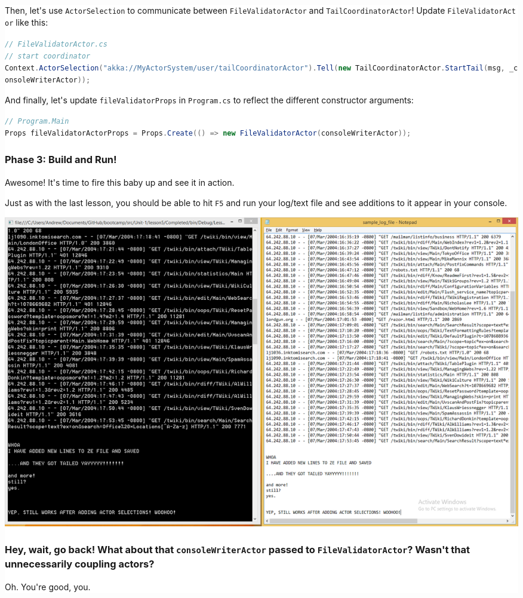 Then, let's use `ActorSelection` to communicate between `FileValidatorActor` and `TailCoordinatorActor`! Update `FileValidatorActor` like this:
```csharp
// FileValidatorActor.cs
// start coordinator
Context.ActorSelection("akka://MyActorSystem/user/tailCoordinatorActor").Tell(new TailCoordinatorActor.StartTail(msg, _consoleWriterActor));
```

And finally, let's update `fileValidatorProps` in `Program.cs` to reflect the different constructor arguments:

```csharp
// Program.Main
Props fileValidatorActorProps = Props.Create(() => new FileValidatorActor(consoleWriterActor));
```

### Phase 3: Build and Run!
Awesome! It's time to fire this baby up and see it in action.

Just as with the last lesson, you should be able to hit `F5` and run your log/text file and see additions to it appear in your console.

![Petabridge Akka.NET Bootcamp Actor Selection Working](Images/selection_working.png)

### Hey, wait, go back! What about that `consoleWriterActor` passed to `FileValidatorActor`? Wasn't that unnecessarily coupling actors?
Oh. You're good, you.
